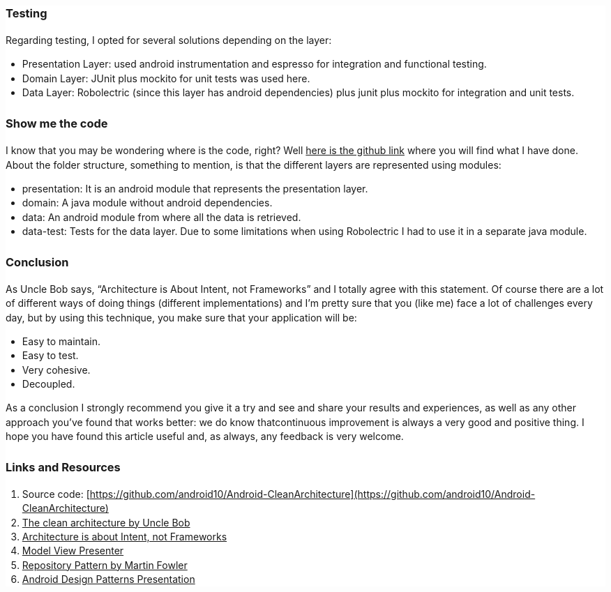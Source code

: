 ### Testing

Regarding testing, I opted for several solutions depending on the layer:

*   Presentation Layer: used android instrumentation and espresso for integration and functional testing.
*   Domain Layer: JUnit plus mockito for unit tests was used here.
*   Data Layer: Robolectric (since this layer has android dependencies) plus junit plus mockito for integration and unit tests.

### Show me the code

I know that you may be wondering where is the code, right? Well [here is the github link](https://github.com/android10/Android-CleanArchitecture) where you will find what I have done. About the folder structure, something to mention, is that the different layers are represented using modules:

*   presentation: It is an android module that represents the presentation layer.
*   domain: A java module without android dependencies.
*   data: An android module from where all the data is retrieved.
*   data-test: Tests for the data layer. Due to some limitations when using Robolectric I had to use it in a separate java module.

### Conclusion

As Uncle Bob says, “Architecture is About Intent, not Frameworks” and I totally agree with this statement. Of course there are a lot of different ways of doing things (different implementations) and I’m pretty sure that you (like me) face a lot of challenges every day, but by using this technique, you make sure that your application will be:

*   Easy to maintain.
*   Easy to test.
*   Very cohesive.
*   Decoupled.

As a conclusion I strongly recommend you give it a try and see and share your results and experiences, as well as any other approach you’ve found that works better: we do know thatcontinuous improvement is always a very good and positive thing.
 I hope you have found this article useful and, as always, any feedback is very welcome.

### Links and Resources

1.  Source code: [https://github.com/android10/Android-CleanArchitecture](https://github.com/android10/Android-CleanArchitecture)
2.  [The clean architecture by Uncle Bob](http://blog.8thlight.com/uncle-bob/2012/08/13/the-clean-architecture.html)
3.  [Architecture is about Intent, not Frameworks](http://www.infoq.com/news/2013/07/architecture_intent_frameworks)
4.  [Model View Presenter](http://en.wikipedia.org/wiki/Model%E2%80%93view%E2%80%93presenter)
5.  [Repository Pattern by Martin Fowler](http://martinfowler.com/eaaCatalog/repository.html)
6.  [Android Design Patterns Presentation](http://www.slideshare.net/PedroVicenteGmezSnch/)